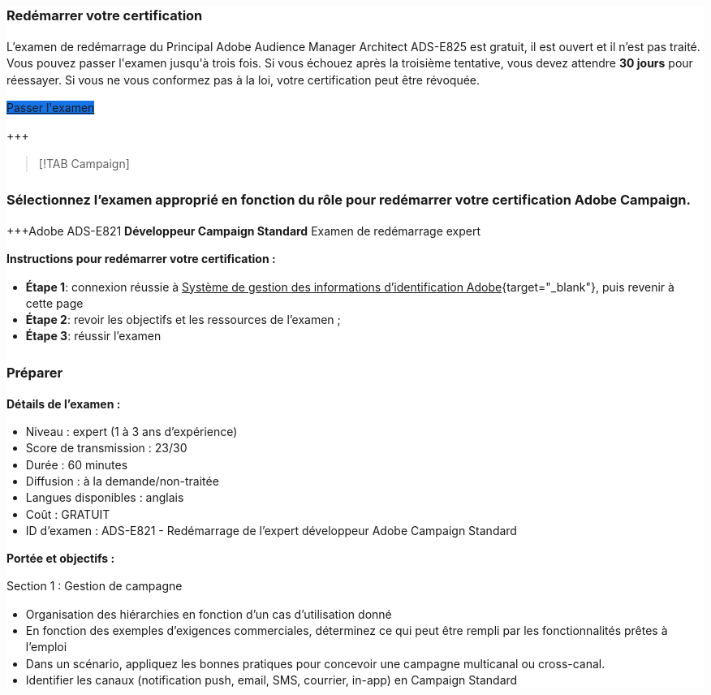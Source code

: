### Redémarrer votre certification

L’examen de redémarrage du Principal Adobe Audience Manager Architect ADS-E825 est gratuit, il est ouvert et il n’est pas traité. Vous pouvez passer l&#39;examen jusqu&#39;à trois fois. Si vous échouez après la troisième tentative, vous devez attendre **30 jours** pour réessayer. Si vous ne vous conformez pas à la loi, votre certification peut être révoquée.

<a href="https://www.certmetrics.com/adobe/candidate/caveon_sso_adobe.aspx?ssoLogin=true&amp;eid=ADS-E825" target="_blank" class="spectrum-Button spectrum-Button--fill spectrum-Button--accent spectrum-Button--sizeM is-margin-bottom-big-big at-element-click-tracking" style="background-color:#1473E6">

<span class="spectrum-Button-label has-no-wrap">
   Passer l'examen
</span>
</a>

+++

>[!TAB Campaign]

### Sélectionnez l’examen approprié en fonction du rôle pour redémarrer votre certification Adobe Campaign.

+++Adobe ADS-E821 **Développeur Campaign Standard** Examen de redémarrage expert

**Instructions pour redémarrer votre certification :**

* **Étape 1**: connexion réussie à [Système de gestion des informations d’identification Adobe](https://www.certmetrics.com/adobe){target="_blank"}, puis revenir à cette page
* **Étape 2**: revoir les objectifs et les ressources de l’examen ;
* **Étape 3**: réussir l’examen

### Préparer

**Détails de l’examen :**

* Niveau : expert (1 à 3 ans d’expérience)
* Score de transmission : 23/30
* Durée : 60 minutes
* Diffusion : à la demande/non-traitée
* Langues disponibles : anglais
* Coût : GRATUIT
* ID d’examen : ADS-E821 - Redémarrage de l’expert développeur Adobe Campaign Standard

**Portée et objectifs :**

Section 1 : Gestion de campagne

* Organisation des hiérarchies en fonction d’un cas d’utilisation donné
* En fonction des exemples d’exigences commerciales, déterminez ce qui peut être rempli par les fonctionnalités prêtes à l’emploi
* Dans un scénario, appliquez les bonnes pratiques pour concevoir une campagne multicanal ou cross-canal.
* Identifier les canaux (notification push, email, SMS, courrier, in-app) en Campaign Standard
